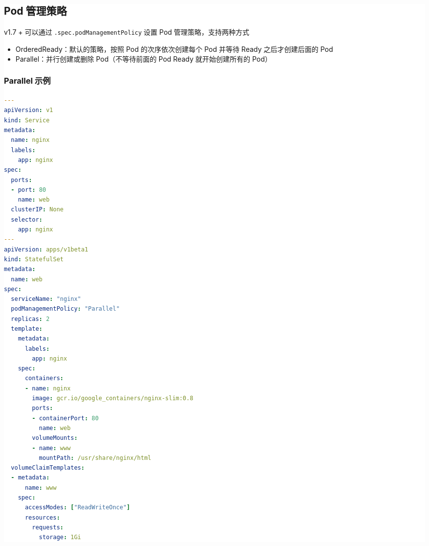 ## Pod 管理策略

v1.7 + 可以通过 `.spec.podManagementPolicy` 设置 Pod 管理策略，支持两种方式

* OrderedReady：默认的策略，按照 Pod 的次序依次创建每个 Pod 并等待 Ready 之后才创建后面的 Pod
* Parallel：并行创建或删除 Pod（不等待前面的 Pod Ready 就开始创建所有的 Pod）

### Parallel 示例

```yaml
---
apiVersion: v1
kind: Service
metadata:
  name: nginx
  labels:
    app: nginx
spec:
  ports:
  - port: 80
    name: web
  clusterIP: None
  selector:
    app: nginx
---
apiVersion: apps/v1beta1
kind: StatefulSet
metadata:
  name: web
spec:
  serviceName: "nginx"
  podManagementPolicy: "Parallel"
  replicas: 2
  template:
    metadata:
      labels:
        app: nginx
    spec:
      containers:
      - name: nginx
        image: gcr.io/google_containers/nginx-slim:0.8
        ports:
        - containerPort: 80
          name: web
        volumeMounts:
        - name: www
          mountPath: /usr/share/nginx/html
  volumeClaimTemplates:
  - metadata:
      name: www
    spec:
      accessModes: ["ReadWriteOnce"]
      resources:
        requests:
          storage: 1Gi
```
